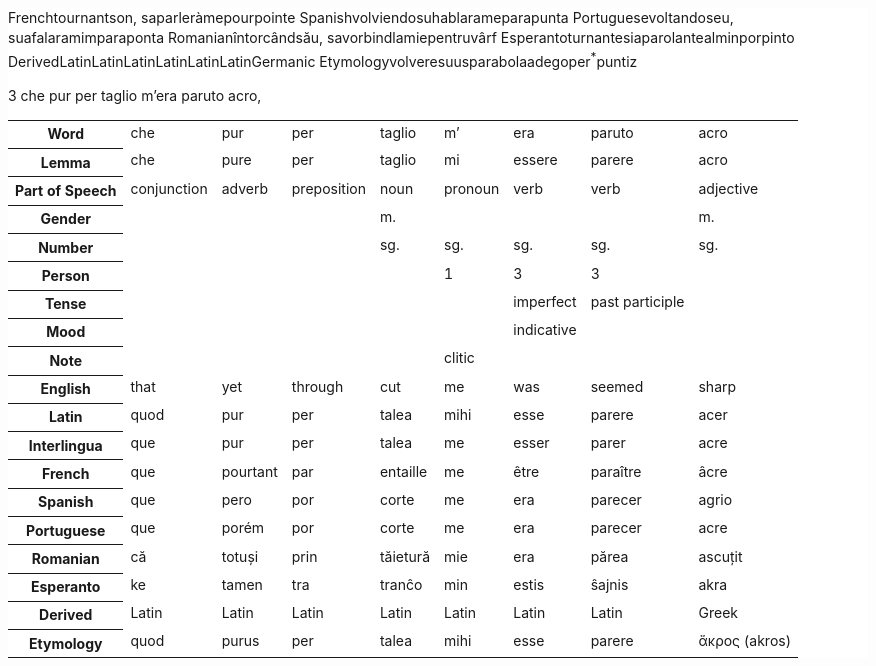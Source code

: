 <tr><th>French</th><td>tournant</td><td>son, sa</td><td>parler</td><td>à</td><td>me</td><td>pour</td><td>pointe</td></tr>
<tr><th>Spanish</th><td>volviendo</td><td>su</td><td>hablar</td><td>a</td><td>me</td><td>para</td><td>punta</td></tr>
<tr><th>Portuguese</th><td>voltando</td><td>seu, sua</td><td>falar</td><td>a</td><td>mim</td><td>para</td><td>ponta</td></tr>
<tr><th>Romanian</th><td>întorcând</td><td>său, sa</td><td>vorbind</td><td>la</td><td>mie</td><td>pentru</td><td>vârf</td></tr>
<tr><th>Esperanto</th><td>turnante</td><td>sia</td><td>parolante</td><td>al</td><td>min</td><td>por</td><td>pinto</td></tr>
<tr><th>Derived</th><td>Latin</td><td>Latin</td><td>Latin</td><td>Latin</td><td>Latin</td><td>Latin</td><td>Germanic</td></tr>
<tr><th>Etymology</th><td>volvere</td><td>suus</td><td>parabola</td><td>ad</td><td>ego</td><td>per</td><td><sup>*</sup>puntiz</td></tr>
</table>

3 che pur per taglio m’era paruto acro,

<table>
<tr><th>Word</th><td>che</td><td>pur</td><td>per</td><td>taglio</td><td>m’</td><td>era</td><td>paruto</td><td>acro</td></tr>
<tr><th>Lemma</th><td>che</td><td>pure</td><td>per</td><td>taglio</td><td>mi</td><td>essere</td><td>parere</td><td>acro</td></tr>
<tr><th>Part of Speech</th><td>conjunction</td><td>adverb</td><td>preposition</td><td>noun</td><td>pronoun</td><td>verb</td><td>verb</td><td>adjective</td></tr>
<tr><th>Gender</th><td></td><td></td><td></td><td>m.</td><td></td><td></td><td></td><td>m.</td></tr>
<tr><th>Number</th><td></td><td></td><td></td><td>sg.</td><td>sg.</td><td>sg.</td><td>sg.</td><td>sg.</td></tr>
<tr><th>Person</th><td></td><td></td><td></td><td></td><td>1</td><td>3</td><td>3</td><td></td></tr>
<tr><th>Tense</th><td></td><td></td><td></td><td></td><td></td><td>imperfect</td><td>past participle</td><td></td></tr>
<tr><th>Mood</th><td></td><td></td><td></td><td></td><td></td><td>indicative</td><td></td><td></td></tr>
<tr><th>Note</th><td></td><td></td><td></td><td></td><td>clitic</td><td></td><td></td><td></td></tr>
<tr><th>English</th><td>that</td><td>yet</td><td>through</td><td>cut</td><td>me</td><td>was</td><td>seemed</td><td>sharp</td></tr>
<tr><th>Latin</th><td>quod</td><td>pur</td><td>per</td><td>talea</td><td>mihi</td><td>esse</td><td>parere</td><td>acer</td></tr>
<tr><th>Interlingua</th><td>que</td><td>pur</td><td>per</td><td>talea</td><td>me</td><td>esser</td><td>parer</td><td>acre</td></tr>
<tr><th>French</th><td>que</td><td>pourtant</td><td>par</td><td>entaille</td><td>me</td><td>être</td><td>paraître</td><td>âcre</td></tr>
<tr><th>Spanish</th><td>que</td><td>pero</td><td>por</td><td>corte</td><td>me</td><td>era</td><td>parecer</td><td>agrio</td></tr>
<tr><th>Portuguese</th><td>que</td><td>porém</td><td>por</td><td>corte</td><td>me</td><td>era</td><td>parecer</td><td>acre</td></tr>
<tr><th>Romanian</th><td>că</td><td>totuși</td><td>prin</td><td>tăietură</td><td>mie</td><td>era</td><td>părea</td><td>ascuțit</td></tr>
<tr><th>Esperanto</th><td>ke</td><td>tamen</td><td>tra</td><td>tranĉo</td><td>min</td><td>estis</td><td>ŝajnis</td><td>akra</td></tr>
<tr><th>Derived</th><td>Latin</td><td>Latin</td><td>Latin</td><td>Latin</td><td>Latin</td><td>Latin</td><td>Latin</td><td>Greek</td></tr>
<tr><th>Etymology</th><td>quod</td><td>purus</td><td>per</td><td>talea</td><td>mihi</td><td>esse</td><td>parere</td><td>ἄκρος (akros)</td></tr>
</table>

